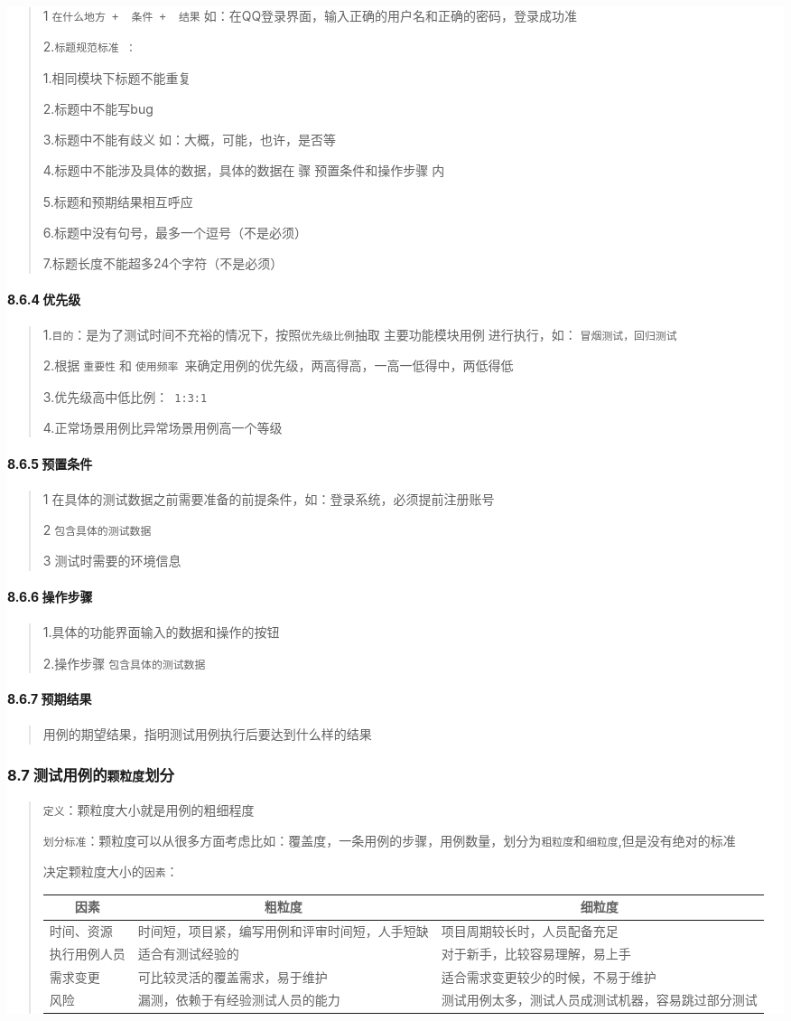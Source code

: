 > 1 `在什么地方 +  条件 +  结果` 如：在QQ登录界面，输入正确的用户名和正确的密码，登录成功准 
>
> 2.`标题规范标准 ：`
>
> 1.相同模块下标题不能重复
>
> 2.标题中不能写bug
>
> 3.标题中不能有歧义 如：大概，可能，也许，是否等
>
> 4.标题中不能涉及具体的数据，具体的数据在 骤 预置条件和操作步骤 内
>
> 5.标题和预期结果相互呼应
>
> 6.标题中没有句号，最多一个逗号（不是必须）
>
> 7.标题长度不能超多24个字符（不是必须）

#### 8.6.4 优先级

> 1.`目的`：是为了测试时间不充裕的情况下，按照`优先级比例`抽取 主要功能模块用例 进行执行，如：
> `冒烟测试，回归测试`
>
> 2.根据 `重要性` 和 `使用频率 `来确定用例的优先级，两高得高，一高一低得中，两低得低
>
> 3.优先级高中低比例：` 1:3:1`
>
> 4.正常场景用例比异常场景用例高一个等级

#### 8.6.5 预置条件

> 1 在具体的测试数据之前需要准备的前提条件，如：登录系统，必须提前注册账号
>
> 2 `包含具体的测试数据 `
>
> 3 测试时需要的环境信息

#### 8.6.6 操作步骤

> 1.具体的功能界面输入的数据和操作的按钮
>
> 2.操作步骤 `包含具体的测试数据 `

#### 8.6.7 预期结果

> 用例的期望结果，指明测试用例执行后要达到什么样的结果

### 8.7 测试用例的`颗粒度`划分

> `定义`：颗粒度大小就是用例的粗细程度
>
> `划分标准`：颗粒度可以从很多方面考虑比如：覆盖度，一条用例的步骤，用例数量，划分为`粗粒度`和`细粒度`,但是没有绝对的标准
>
> 决定颗粒度大小的`因素`：
>
> | 因素         | 粗粒度                                         | 细粒度                                             |
> | ------------ | ---------------------------------------------- | -------------------------------------------------- |
> | 时间、资源   | 时间短，项目紧，编写用例和评审时间短，人手短缺 | 项目周期较长时，人员配备充足                       |
> | 执行用例人员 | 适合有测试经验的                               | 对于新手，比较容易理解，易上手                     |
> | 需求变更     | 可比较灵活的覆盖需求，易于维护                 | 适合需求变更较少的时候，不易于维护                 |
> | 风险         | 漏测，依赖于有经验测试人员的能力               | 测试用例太多，测试人员成测试机器，容易跳过部分测试 |
>
> 
